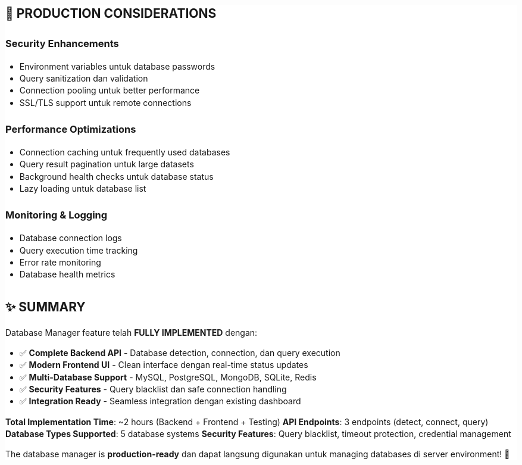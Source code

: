 ## 🎯 **PRODUCTION CONSIDERATIONS**

### **Security Enhancements**
- Environment variables untuk database passwords
- Query sanitization dan validation
- Connection pooling untuk better performance
- SSL/TLS support untuk remote connections

### **Performance Optimizations**  
- Connection caching untuk frequently used databases
- Query result pagination untuk large datasets
- Background health checks untuk database status
- Lazy loading untuk database list

### **Monitoring & Logging**
- Database connection logs
- Query execution time tracking
- Error rate monitoring
- Database health metrics

## ✨ **SUMMARY**

Database Manager feature telah **FULLY IMPLEMENTED** dengan:

- ✅ **Complete Backend API** - Database detection, connection, dan query execution
- ✅ **Modern Frontend UI** - Clean interface dengan real-time status updates  
- ✅ **Multi-Database Support** - MySQL, PostgreSQL, MongoDB, SQLite, Redis
- ✅ **Security Features** - Query blacklist dan safe connection handling
- ✅ **Integration Ready** - Seamless integration dengan existing dashboard

**Total Implementation Time**: ~2 hours (Backend + Frontend + Testing)
**API Endpoints**: 3 endpoints (detect, connect, query)
**Database Types Supported**: 5 database systems
**Security Features**: Query blacklist, timeout protection, credential management

The database manager is **production-ready** dan dapat langsung digunakan untuk managing databases di server environment! 🚀
